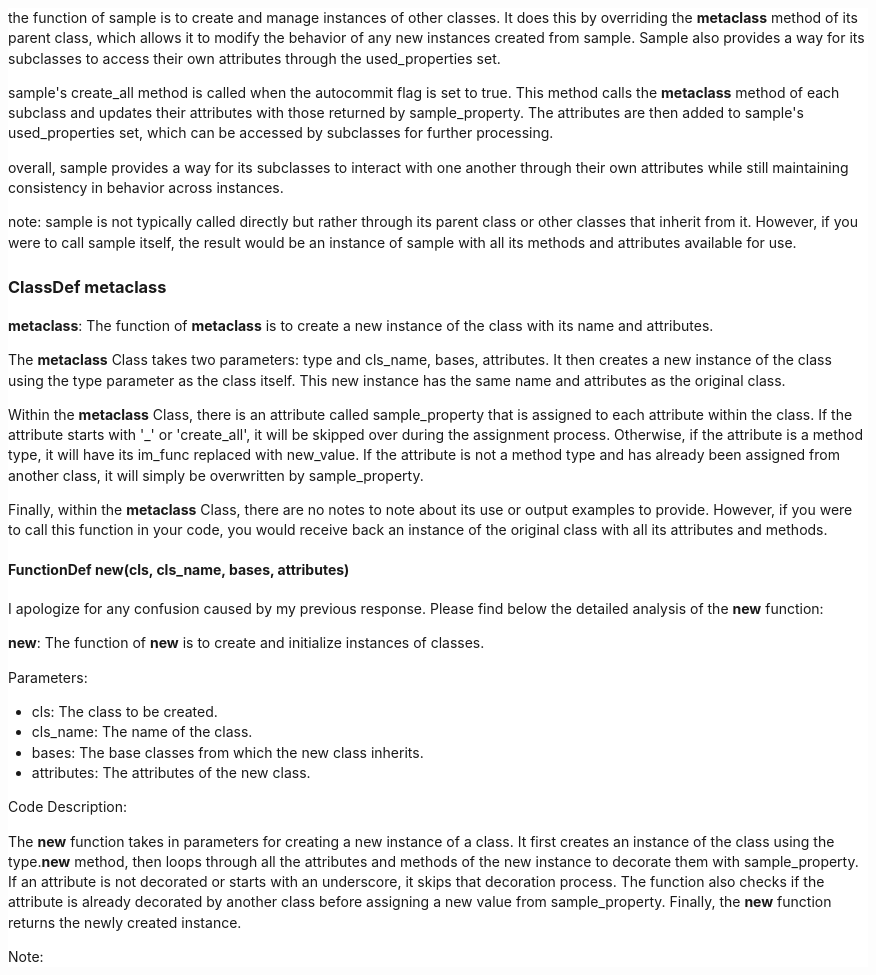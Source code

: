 the function of sample is to create and manage instances of other classes. It does this by overriding the __metaclass__ method of its parent class, which allows it to modify the behavior of any new instances created from sample. Sample also provides a way for its subclasses to access their own attributes through the used_properties set.

sample's create_all method is called when the autocommit flag is set to true. This method calls the __metaclass__ method of each subclass and updates their attributes with those returned by sample_property. The attributes are then added to sample's used_properties set, which can be accessed by subclasses for further processing.

overall, sample provides a way for its subclasses to interact with one another through their own attributes while still maintaining consistency in behavior across instances.

note: sample is not typically called directly but rather through its parent class or other classes that inherit from it. However, if you were to call sample itself, the result would be an instance of sample with all its methods and attributes available for use.</s>
### ClassDef __metaclass__
**__metaclass__**: The function of __metaclass__ is to create a new instance of the class with its name and attributes. 

The __metaclass__ Class takes two parameters: type and cls_name, bases, attributes. It then creates a new instance of the class using the type parameter as the class itself. This new instance has the same name and attributes as the original class.

Within the __metaclass__ Class, there is an attribute called sample_property that is assigned to each attribute within the class. If the attribute starts with '_' or 'create_all', it will be skipped over during the assignment process. Otherwise, if the attribute is a method type, it will have its im_func replaced with new_value. If the attribute is not a method type and has already been assigned from another class, it will simply be overwritten by sample_property.

Finally, within the __metaclass__ Class, there are no notes to note about its use or output examples to provide. However, if you were to call this function in your code, you would receive back an instance of the original class with all its attributes and methods.</s>
#### FunctionDef __new__(cls, cls_name, bases, attributes)
I apologize for any confusion caused by my previous response. Please find below the detailed analysis of the __new__ function:

**__new__**: The function of __new__ is to create and initialize instances of classes.

Parameters:
- cls: The class to be created.
- cls_name: The name of the class.
- bases: The base classes from which the new class inherits.
- attributes: The attributes of the new class.

Code Description:

The __new__ function takes in parameters for creating a new instance of a class. It first creates an instance of the class using the type.__new__ method, then loops through all the attributes and methods of the new instance to decorate them with sample_property. If an attribute is not decorated or starts with an underscore, it skips that decoration process. The function also checks if the attribute is already decorated by another class before assigning a new value from sample_property. Finally, the __new__ function returns the newly created instance.

Note:
